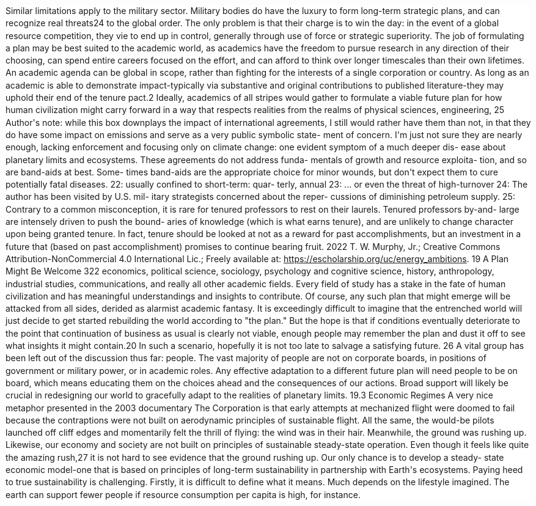    Similar limitations apply to the military sector. Military bodies do have the luxury to form long-term strategic plans, and can recognize real threats24 to the global order. The only problem is that their charge is to win the day: in the event of a global resource competition, they vie to end up in control, generally through use of force or strategic superiority.
   The job of formulating a plan may be best suited to the academic world, as academics have the freedom to pursue research in any direction of their choosing, can spend entire careers focused on the effort, and can afford to think over longer timescales than their own lifetimes. An academic agenda can be global in scope, rather than fighting for the interests of a single corporation or country. As long as an academic is able to demonstrate impact-typically via substantive and original contributions to published literature-they may uphold their end of the tenure pact.2 Ideally, academics of all stripes would gather to formulate a viable future plan for how human civilization might carry forward in a way that respects realities from the realms of physical sciences, engineering,
   25
   Author's note: while this box downplays the impact of international agreements, I still would rather have them than not, in that they do have some impact on emissions and serve as a very public symbolic state- ment of concern. I'm just not sure they are nearly enough, lacking enforcement and focusing only on climate change: one evident symptom of a much deeper dis- ease about planetary limits and ecosystems. These agreements do not address funda- mentals of growth and resource exploita- tion, and so are band-aids at best. Some- times band-aids are the appropriate choice for minor wounds, but don't expect them to cure potentially fatal diseases.
   22:
   usually confined to short-term: quar- terly, annual
   23: ... or even the threat of high-turnover
   24: The author has been visited by U.S. mil- itary strategists concerned about the reper- cussions of diminishing petroleum supply.
   25: Contrary to a common misconception, it is rare for tenured professors to rest on their laurels. Tenured professors by-and- large are intensely driven to push the bound- aries of knowledge (which is what earns tenure), and are unlikely to change character upon being granted tenure. In fact, tenure should be looked at not as a reward for past accomplishments, but an investment in a future that (based on past accomplishment) promises to continue bearing fruit.
   2022 T. W. Murphy, Jr.; Creative Commons Attribution-NonCommercial 4.0 International Lic.; Freely available at: https://escholarship.org/uc/energy_ambitions.
   19 A Plan Might Be Welcome 322
   economics, political science, sociology, psychology and cognitive science, history, anthropology, industrial studies, communications, and really all other academic fields. Every field of study has a stake in the fate of human civilization and has meaningful understandings and insights to contribute.
   Of course, any such plan that might emerge will be attacked from all sides, derided as alarmist academic fantasy. It is exceedingly difficult to imagine that the entrenched world will just decide to get started rebuilding the world according to "the plan." But the hope is that if conditions eventually deteriorate to the point that continuation of business as usual is clearly not viable, enough people may remember the plan and dust it off to see what insights it might contain.20 In such a scenario, hopefully it is not too late to salvage a satisfying future.
   26
   A vital group has been left out of the discussion thus far: people. The vast majority of people are not on corporate boards, in positions of government or military power, or in academic roles. Any effective adaptation to a different future plan will need people to be on board, which means educating them on the choices ahead and the consequences of our actions. Broad support will likely be crucial in redesigning our world to gracefully adapt to the realities of planetary limits.
   19.3 Economic Regimes
   A very nice metaphor presented in the 2003 documentary The Corporation is that early attempts at mechanized flight were doomed to fail because the contraptions were not built on aerodynamic principles of sustainable flight. All the same, the would-be pilots launched off cliff edges and momentarily felt the thrill of flying: the wind was in their hair. Meanwhile, the ground was rushing up. Likewise, our economy and society are not built on principles of sustainable steady-state operation. Even though it feels like quite the amazing rush,27 it is not hard to see evidence that the ground rushing up. Our only chance is to develop a steady- state economic model-one that is based on principles of long-term sustainability in partnership with Earth's ecosystems.
   Paying heed to true sustainability is challenging. Firstly, it is difficult to define what it means. Much depends on the lifestyle imagined. The earth can support fewer people if resource consumption per capita is high, for instance.